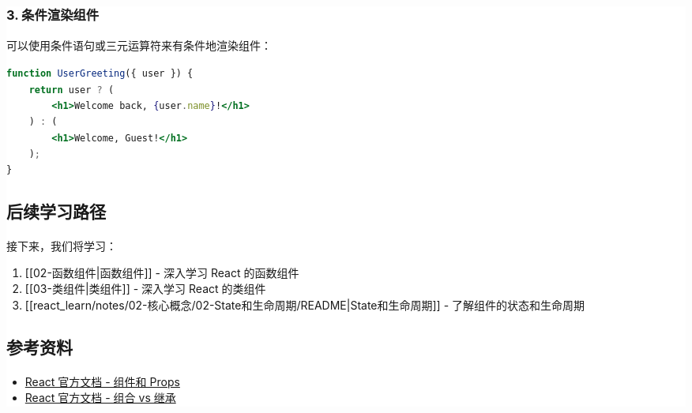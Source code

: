 ### 3. 条件渲染组件

可以使用条件语句或三元运算符来有条件地渲染组件：

```jsx
function UserGreeting({ user }) {
    return user ? (
        <h1>Welcome back, {user.name}!</h1>
    ) : (
        <h1>Welcome, Guest!</h1>
    );
}
```

## 后续学习路径

接下来，我们将学习：

1. [[02-函数组件|函数组件]] - 深入学习 React 的函数组件
2. [[03-类组件|类组件]] - 深入学习 React 的类组件
3. [[react_learn/notes/02-核心概念/02-State和生命周期/README|State和生命周期]] - 了解组件的状态和生命周期

## 参考资料

-   [React 官方文档 - 组件和 Props](https://reactjs.org/docs/components-and-props.html)
-   [React 官方文档 - 组合 vs 继承](https://reactjs.org/docs/composition-vs-inheritance.html)
